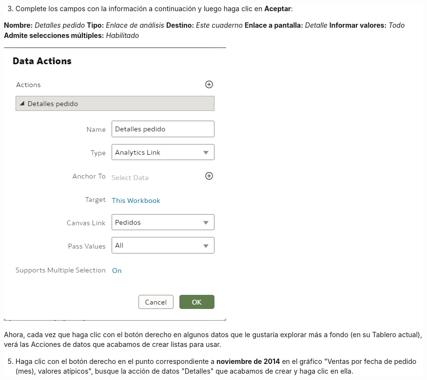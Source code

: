 3. Complete los campos con la información a continuación y luego haga clic en **Aceptar**:

**Nombre:** *Detalles pedido*
**Tipo:** *Enlace de análisis*
**Destino:** *Este cuaderno*
**Enlace a pantalla:** *Detalle*
**Informar valores:** *Todo*
**Admite selecciones múltiples:** *Habilitado*

![Complete los campos - Acciones de datos](./images/data-actions-33.png)

Ahora, cada vez que haga clic con el botón derecho en algunos datos que le gustaría explorar más a fondo (en su Tablero actual), verá las Acciones de datos que acabamos de crear listas para usar.

5. Haga clic con el botón derecho en el punto correspondiente a **noviembre de 2014** en el gráfico "Ventas por fecha de pedido (mes), valores atípicos", busque la acción de datos "Detalles" que acabamos de crear y haga clic en ella.
